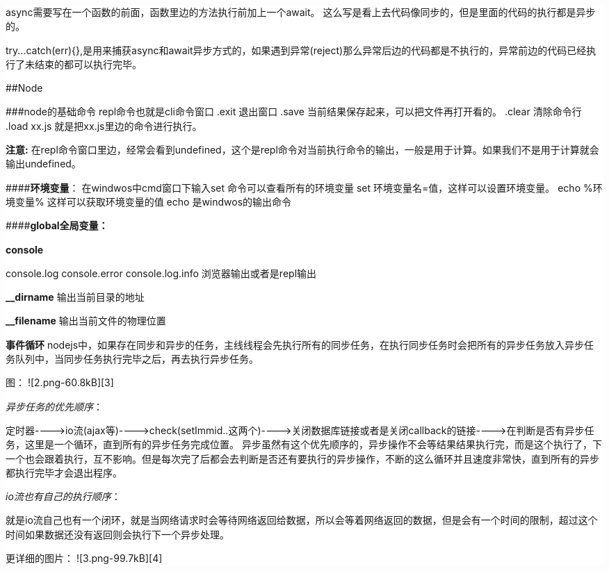 async需要写在一个函数的前面，函数里边的方法执行前加上一个await。
这么写是看上去代码像同步的，但是里面的代码的执行都是异步的。

try...catch(err){},是用来捕获async和await异步方式的，如果遇到异常(reject)那么异常后边的代码都是不执行的，异常前边的代码已经执行了未结束的都可以执行完毕。

##Node

###node的基础命令
repl命令也就是cli命令窗口
.exit 退出窗口
.save  当前结果保存起来，可以把文件再打开看的。
.clear 清除命令行
.load xx.js 就是把xx.js里边的命令进行执行。

**注意:**  在repl命令窗口里边，经常会看到undefined，这个是repl命令对当前执行命令的输出，一般是用于计算。如果我们不是用于计算就会输出undefined。
        
        
####**环境变量**：
在windwos中cmd窗口下输入set 命令可以查看所有的环境变量
set  环境变量名=值，这样可以设置环境变量。
echo %环境变量%     这样可以获取环境变量的值
echo 是windwos的输出命令


####**global全局变量：**

**console**

console.log  console.error  console.log.info
浏览器输出或者是repl输出

**__dirname**
输出当前目录的地址

**__filename** 
输出当前文件的物理位置

**事件循环**
nodejs中，如果存在同步和异步的任务，主线线程会先执行所有的同步任务，在执行同步任务时会把所有的异步任务放入异步任务队列中，当同步任务执行完毕之后，再去执行异步任务。

图：
![2.png-60.8kB][3]


*异步任务的优先顺序*：

定时器---->io流(ajax等)---->check(setImmid..这两个)---->关闭数据库链接或者是关闭callback的链接---->在判断是否有异步任务，这里是一个循环，直到所有的异步任务完成位置。
异步虽然有这个优先顺序的，异步操作不会等结果结果执行完，而是这个执行了，下一个也会跟着执行，互不影响。但是每次完了后都会去判断是否还有要执行的异步操作，不断的这么循环并且速度非常快，直到所有的异步都执行完毕才会退出程序。

*io流也有自己的执行顺序*：


就是io流自己也有一个闭环，就是当网络请求时会等待网络返回给数据，所以会等着网络返回的数据，但是会有一个时间的限制，超过这个时间如果数据还没有返回则会执行下一个异步处理。

更详细的图片：
![3.png-99.7kB][4]

